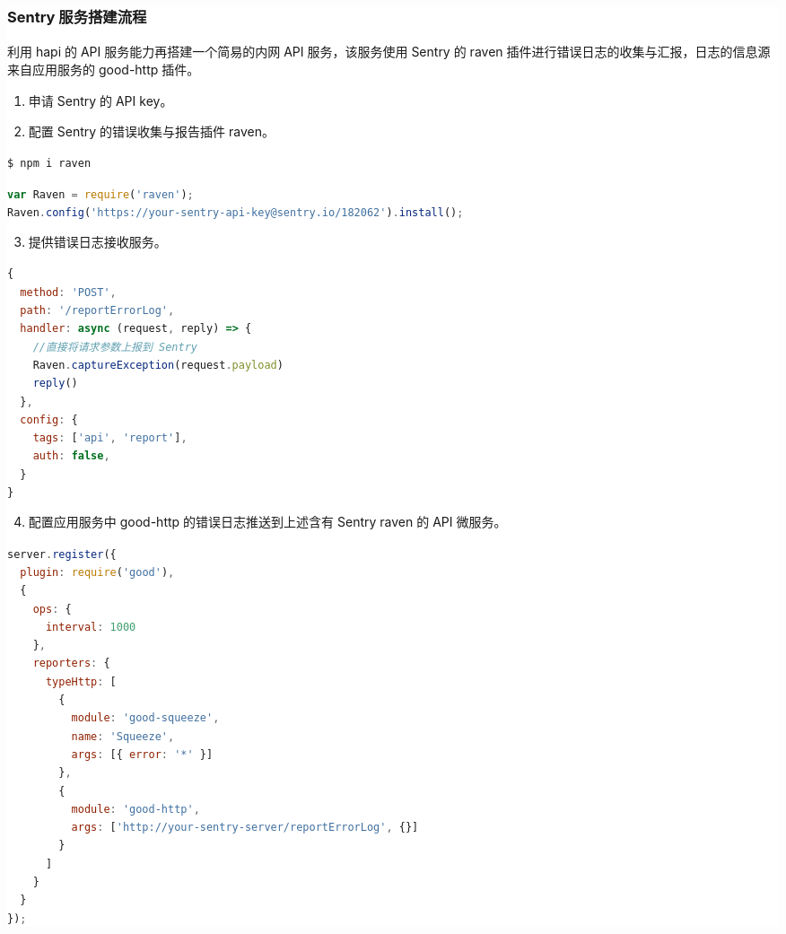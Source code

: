 ### Sentry 服务搭建流程

利用 hapi 的 API 服务能力再搭建一个简易的内网 API 服务，该服务使用 Sentry 的 raven 插件进行错误日志的收集与汇报，日志的信息源来自应用服务的 good-http 插件。

1. 申请 Sentry 的 API key。

2. 配置 Sentry 的错误收集与报告插件 raven。

```bash
$ npm i raven
```

```js
var Raven = require('raven');
Raven.config('https://your-sentry-api-key@sentry.io/182062').install();
```

3. 提供错误日志接收服务。

```js
{
  method: 'POST',
  path: '/reportErrorLog',
  handler: async (request, reply) => {   
    //直接将请求参数上报到 Sentry 
    Raven.captureException(request.payload)                         
    reply()
  },
  config: {
    tags: ['api', 'report'],
    auth: false,
  }
}
```

4. 配置应用服务中 good-http 的错误日志推送到上述含有 Sentry raven 的 API 微服务。

```js
server.register({
  plugin: require('good'),
  {
    ops: {
      interval: 1000
    },
    reporters: {
      typeHttp: [
        {
          module: 'good-squeeze',
          name: 'Squeeze',
          args: [{ error: '*' }]
        },
        {
          module: 'good-http',
          args: ['http://your-sentry-server/reportErrorLog', {}]
        }
      ]
    }
  }
});
```
